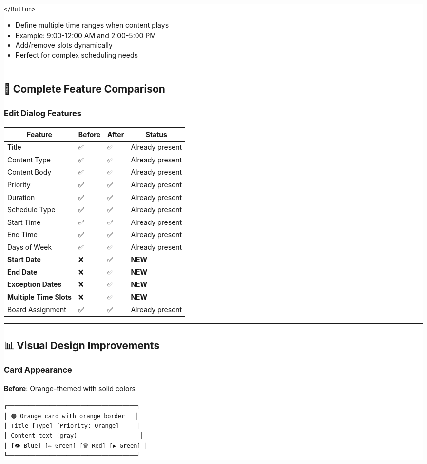 ```tsx
</Button>
```
- Define multiple time ranges when content plays
- Example: 9:00-12:00 AM and 2:00-5:00 PM
- Add/remove slots dynamically
- Perfect for complex scheduling needs

---

## 🎯 Complete Feature Comparison

### Edit Dialog Features

| Feature | Before | After | Status |
|---------|--------|-------|--------|
| Title | ✅ | ✅ | Already present |
| Content Type | ✅ | ✅ | Already present |
| Content Body | ✅ | ✅ | Already present |
| Priority | ✅ | ✅ | Already present |
| Duration | ✅ | ✅ | Already present |
| Schedule Type | ✅ | ✅ | Already present |
| Start Time | ✅ | ✅ | Already present |
| End Time | ✅ | ✅ | Already present |
| Days of Week | ✅ | ✅ | Already present |
| **Start Date** | ❌ | ✅ | **NEW** |
| **End Date** | ❌ | ✅ | **NEW** |
| **Exception Dates** | ❌ | ✅ | **NEW** |
| **Multiple Time Slots** | ❌ | ✅ | **NEW** |
| Board Assignment | ✅ | ✅ | Already present |

---

## 📊 Visual Design Improvements

### Card Appearance

**Before**: Orange-themed with solid colors
```
┌─────────────────────────────────────┐
│ 🟠 Orange card with orange border   │
│ Title [Type] [Priority: Orange]     │
│ Content text (gray)                  │
│ [👁️ Blue] [✏️ Green] [🗑️ Red] [▶️ Green] │
└─────────────────────────────────────┘
```
